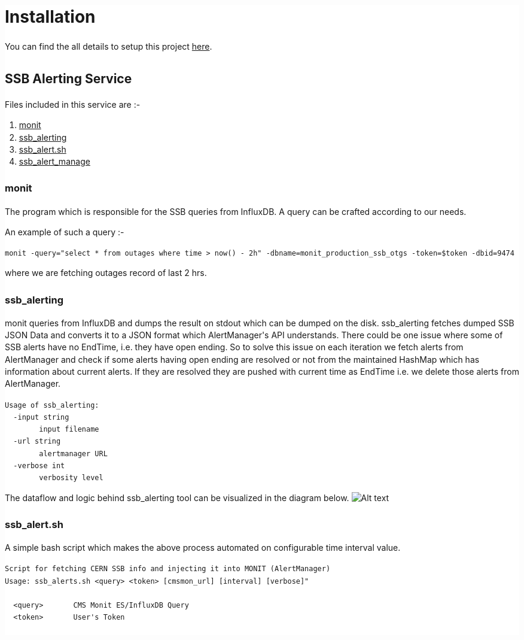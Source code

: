 # Installation

You can find the all details to setup this project [here](https://github.com/dmwm/CMSMonitoring/tree/master/doc/AlertManagement/installation.md).

## SSB Alerting Service
Files included in this service are :-
1) [monit](https://github.com/dmwm/CMSMonitoring/blob/master/src/go/MONIT/monit.go)
2) [ssb_alerting](https://github.com/dmwm/CMSMonitoring/blob/master/src/go/MONIT/ssb_alerting.go)
3) [ssb_alert.sh](https://github.com/dmwm/CMSMonitoring/blob/master/scripts/ssb_alert.sh)
4) [ssb_alert_manage](https://github.com/dmwm/CMSMonitoring/blob/master/scripts/ssb_alert_manage)

### monit
The program which is responsible for the SSB queries from InfluxDB. A query can be crafted according to our needs. 

An example of such a query :-

```monit -query="select * from outages where time > now() - 2h" -dbname=monit_production_ssb_otgs -token=$token -dbid=9474```

where we are fetching outages record of last 2 hrs.

### ssb_alerting
monit queries from InfluxDB and dumps the result on stdout which can be dumped on the disk. ssb_alerting fetches dumped SSB JSON Data and converts it to a JSON format which AlertManager's API understands. There could be one issue where some of SSB alerts have no EndTime, i.e. they have open ending. So to solve this issue on each iteration we fetch alerts from AlertManager and check if some alerts having open ending are resolved or not from the maintained HashMap which has information about current alerts. If they are resolved they are pushed with current time as EndTime i.e. we delete those alerts from AlertManager.

```
Usage of ssb_alerting:
  -input string
    	input filename
  -url string
    	alertmanager URL
  -verbose int
    	verbosity level
```
The dataflow and logic behind ssb_alerting tool can be visualized in the diagram below.
![Alt text](images/alerting.jpg)

### ssb_alert.sh
A simple bash script which makes the above process automated on configurable time interval value.
```
Script for fetching CERN SSB info and injecting it into MONIT (AlertManager)
Usage: ssb_alerts.sh <query> <token> [cmsmon_url] [interval] [verbose]"

  <query>       CMS Monit ES/InfluxDB Query
  <token>       User's Token
   